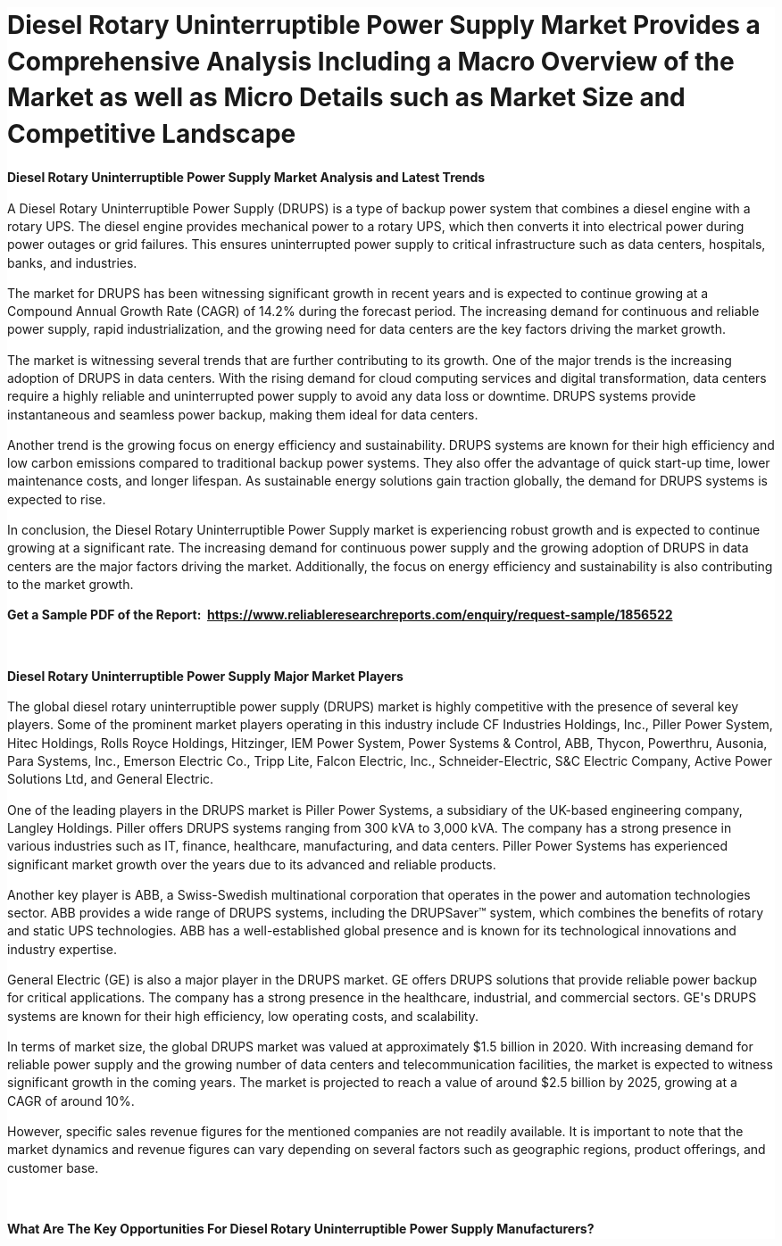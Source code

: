 <p><h1>Diesel Rotary Uninterruptible Power Supply Market Provides a Comprehensive Analysis Including a Macro Overview of the Market as well as Micro Details such as Market Size and Competitive Landscape</h1></p><p><strong>Diesel Rotary Uninterruptible Power Supply Market Analysis and Latest Trends</strong></p>
<p><p>A Diesel Rotary Uninterruptible Power Supply (DRUPS) is a type of backup power system that combines a diesel engine with a rotary UPS. The diesel engine provides mechanical power to a rotary UPS, which then converts it into electrical power during power outages or grid failures. This ensures uninterrupted power supply to critical infrastructure such as data centers, hospitals, banks, and industries.</p><p>The market for DRUPS has been witnessing significant growth in recent years and is expected to continue growing at a Compound Annual Growth Rate (CAGR) of 14.2% during the forecast period. The increasing demand for continuous and reliable power supply, rapid industrialization, and the growing need for data centers are the key factors driving the market growth.</p><p>The market is witnessing several trends that are further contributing to its growth. One of the major trends is the increasing adoption of DRUPS in data centers. With the rising demand for cloud computing services and digital transformation, data centers require a highly reliable and uninterrupted power supply to avoid any data loss or downtime. DRUPS systems provide instantaneous and seamless power backup, making them ideal for data centers.</p><p>Another trend is the growing focus on energy efficiency and sustainability. DRUPS systems are known for their high efficiency and low carbon emissions compared to traditional backup power systems. They also offer the advantage of quick start-up time, lower maintenance costs, and longer lifespan. As sustainable energy solutions gain traction globally, the demand for DRUPS systems is expected to rise.</p><p>In conclusion, the Diesel Rotary Uninterruptible Power Supply market is experiencing robust growth and is expected to continue growing at a significant rate. The increasing demand for continuous power supply and the growing adoption of DRUPS in data centers are the major factors driving the market. Additionally, the focus on energy efficiency and sustainability is also contributing to the market growth.</p></p>
<p><strong>Get a Sample PDF of the Report:&nbsp; <a href="https://www.reliableresearchreports.com/enquiry/request-sample/1856522">https://www.reliableresearchreports.com/enquiry/request-sample/1856522</a></strong></p>
<p>&nbsp;</p>
<p><strong>Diesel Rotary Uninterruptible Power Supply Major Market Players</strong></p>
<p><p>The global diesel rotary uninterruptible power supply (DRUPS) market is highly competitive with the presence of several key players. Some of the prominent market players operating in this industry include CF Industries Holdings, Inc., Piller Power System, Hitec Holdings, Rolls Royce Holdings, Hitzinger, IEM Power System, Power Systems & Control, ABB, Thycon, Powerthru, Ausonia, Para Systems, Inc., Emerson Electric Co., Tripp Lite, Falcon Electric, Inc., Schneider-Electric, S&C Electric Company, Active Power Solutions Ltd, and General Electric.</p><p>One of the leading players in the DRUPS market is Piller Power Systems, a subsidiary of the UK-based engineering company, Langley Holdings. Piller offers DRUPS systems ranging from 300 kVA to 3,000 kVA. The company has a strong presence in various industries such as IT, finance, healthcare, manufacturing, and data centers. Piller Power Systems has experienced significant market growth over the years due to its advanced and reliable products.</p><p>Another key player is ABB, a Swiss-Swedish multinational corporation that operates in the power and automation technologies sector. ABB provides a wide range of DRUPS systems, including the DRUPSaver™ system, which combines the benefits of rotary and static UPS technologies. ABB has a well-established global presence and is known for its technological innovations and industry expertise.</p><p>General Electric (GE) is also a major player in the DRUPS market. GE offers DRUPS solutions that provide reliable power backup for critical applications. The company has a strong presence in the healthcare, industrial, and commercial sectors. GE's DRUPS systems are known for their high efficiency, low operating costs, and scalability.</p><p>In terms of market size, the global DRUPS market was valued at approximately $1.5 billion in 2020. With increasing demand for reliable power supply and the growing number of data centers and telecommunication facilities, the market is expected to witness significant growth in the coming years. The market is projected to reach a value of around $2.5 billion by 2025, growing at a CAGR of around 10%.</p><p>However, specific sales revenue figures for the mentioned companies are not readily available. It is important to note that the market dynamics and revenue figures can vary depending on several factors such as geographic regions, product offerings, and customer base.</p></p>
<p>&nbsp;</p>
<p><strong>What Are The Key Opportunities For Diesel Rotary Uninterruptible Power Supply Manufacturers?</strong></p>